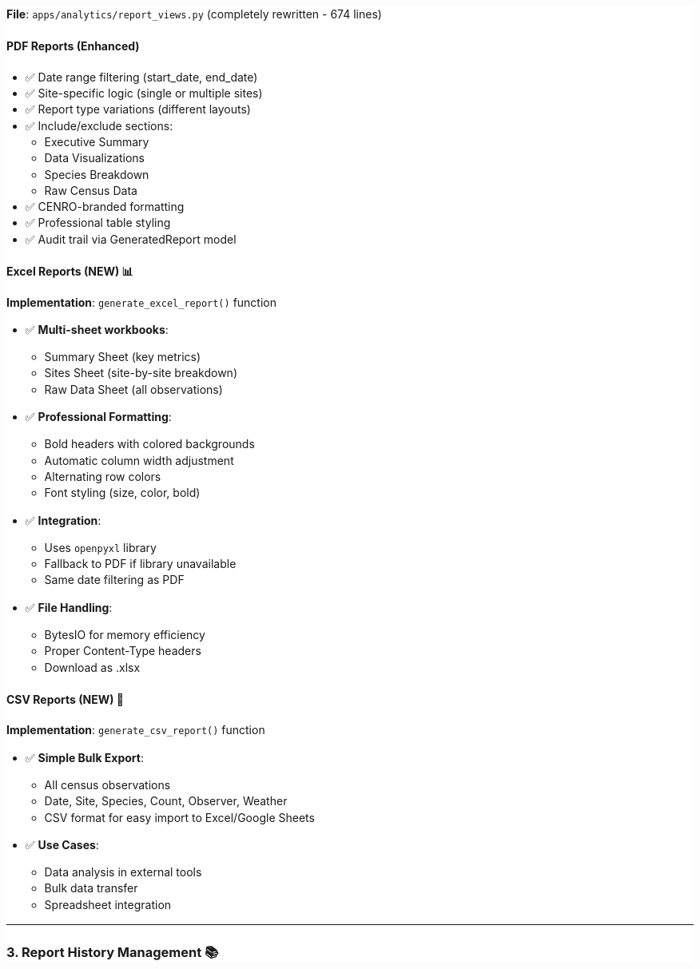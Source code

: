 **File**: `apps/analytics/report_views.py` (completely rewritten - 674 lines)

#### **PDF Reports (Enhanced)**
- ✅ Date range filtering (start_date, end_date)
- ✅ Site-specific logic (single or multiple sites)
- ✅ Report type variations (different layouts)
- ✅ Include/exclude sections:
  - Executive Summary
  - Data Visualizations
  - Species Breakdown
  - Raw Census Data
- ✅ CENRO-branded formatting
- ✅ Professional table styling
- ✅ Audit trail via GeneratedReport model

#### **Excel Reports (NEW)** 📊
**Implementation**: `generate_excel_report()` function

- ✅ **Multi-sheet workbooks**:
  - Summary Sheet (key metrics)
  - Sites Sheet (site-by-site breakdown)
  - Raw Data Sheet (all observations)
  
- ✅ **Professional Formatting**:
  - Bold headers with colored backgrounds
  - Automatic column width adjustment
  - Alternating row colors
  - Font styling (size, color, bold)
  
- ✅ **Integration**:
  - Uses `openpyxl` library
  - Fallback to PDF if library unavailable
  - Same date filtering as PDF
  
- ✅ **File Handling**:
  - BytesIO for memory efficiency
  - Proper Content-Type headers
  - Download as .xlsx

#### **CSV Reports (NEW)** 📄
**Implementation**: `generate_csv_report()` function

- ✅ **Simple Bulk Export**:
  - All census observations
  - Date, Site, Species, Count, Observer, Weather
  - CSV format for easy import to Excel/Google Sheets
  
- ✅ **Use Cases**:
  - Data analysis in external tools
  - Bulk data transfer
  - Spreadsheet integration

---

### **3. Report History Management** 📚
